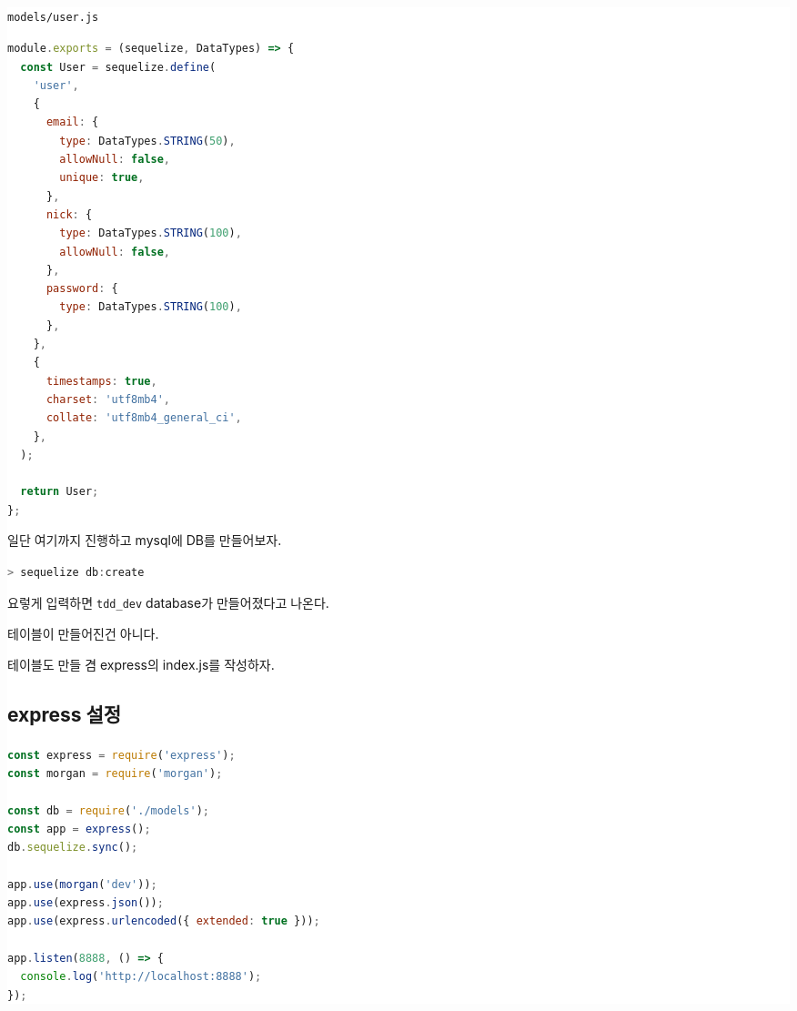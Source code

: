 ```js

```

`models/user.js`

```js
module.exports = (sequelize, DataTypes) => {
  const User = sequelize.define(
    'user',
    {
      email: {
        type: DataTypes.STRING(50),
        allowNull: false,
        unique: true,
      },
      nick: {
        type: DataTypes.STRING(100),
        allowNull: false,
      },
      password: {
        type: DataTypes.STRING(100),
      },
    },
    {
      timestamps: true,
      charset: 'utf8mb4',
      collate: 'utf8mb4_general_ci',
    },
  );

  return User;
};

```

일단 여기까지 진행하고 mysql에 DB를 만들어보자.

```js
> sequelize db:create
```

요렇게 입력하면 `tdd_dev` database가 만들어졌다고 나온다.

테이블이 만들어진건 아니다.

테이블도 만들 겸 express의 index.js를 작성하자.

## express 설정

```js
const express = require('express');
const morgan = require('morgan');

const db = require('./models');
const app = express();
db.sequelize.sync();

app.use(morgan('dev'));
app.use(express.json());
app.use(express.urlencoded({ extended: true }));

app.listen(8888, () => {
  console.log('http://localhost:8888');
});

```
